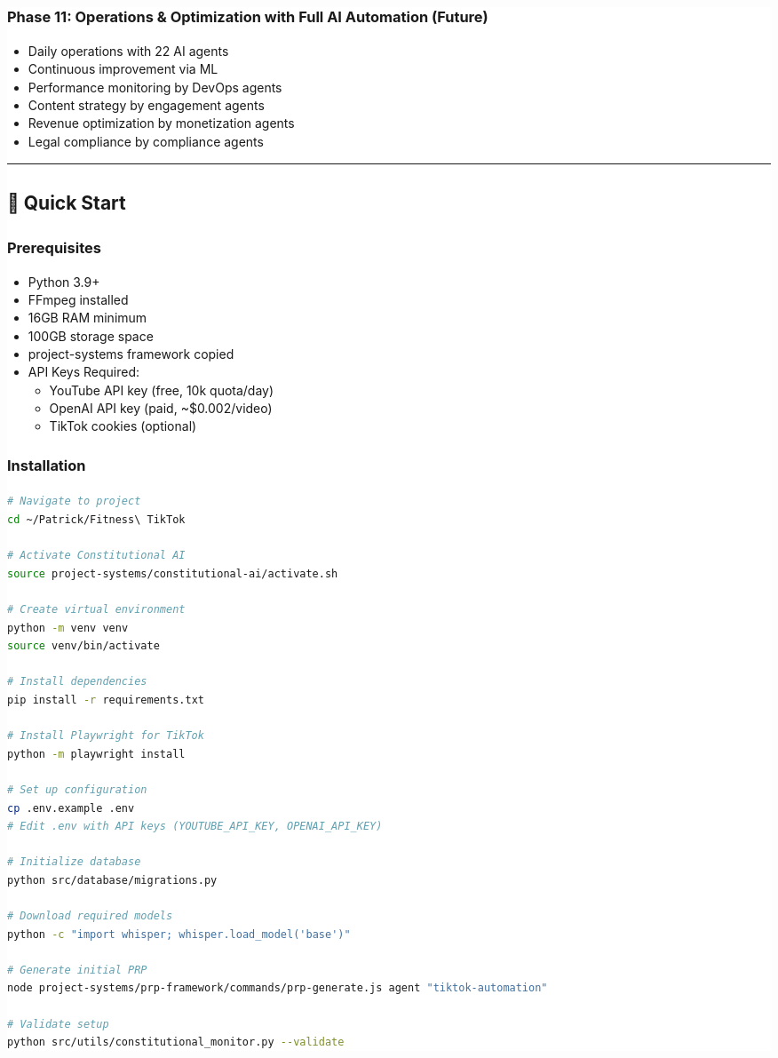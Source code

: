 ### Phase 11: Operations & Optimization with Full AI Automation (Future)
- Daily operations with 22 AI agents
- Continuous improvement via ML
- Performance monitoring by DevOps agents
- Content strategy by engagement agents
- Revenue optimization by monetization agents
- Legal compliance by compliance agents

---

## 🚀 Quick Start

### Prerequisites
- Python 3.9+
- FFmpeg installed
- 16GB RAM minimum
- 100GB storage space
- project-systems framework copied
- API Keys Required:
  - YouTube API key (free, 10k quota/day)
  - OpenAI API key (paid, ~$0.002/video)
  - TikTok cookies (optional)

### Installation

```bash
# Navigate to project
cd ~/Patrick/Fitness\ TikTok

# Activate Constitutional AI
source project-systems/constitutional-ai/activate.sh

# Create virtual environment
python -m venv venv
source venv/bin/activate

# Install dependencies
pip install -r requirements.txt

# Install Playwright for TikTok
python -m playwright install

# Set up configuration
cp .env.example .env
# Edit .env with API keys (YOUTUBE_API_KEY, OPENAI_API_KEY)

# Initialize database
python src/database/migrations.py

# Download required models
python -c "import whisper; whisper.load_model('base')"

# Generate initial PRP
node project-systems/prp-framework/commands/prp-generate.js agent "tiktok-automation"

# Validate setup
python src/utils/constitutional_monitor.py --validate
```
